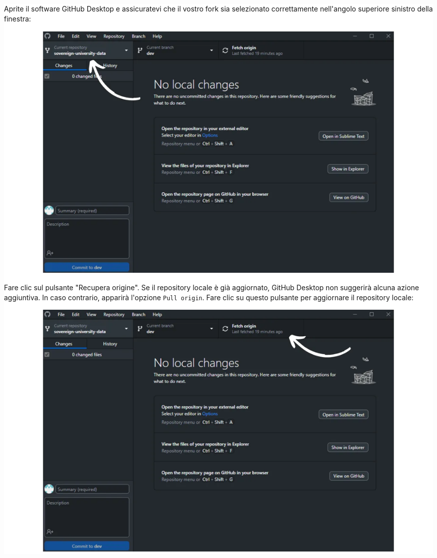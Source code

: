 Aprite il software GitHub Desktop e assicuratevi che il vostro fork sia selezionato correttamente nell'angolo superiore sinistro della finestra:

![TUTO](assets/fr/05.webp)

Fare clic sul pulsante "Recupera origine". Se il repository locale è già aggiornato, GitHub Desktop non suggerirà alcuna azione aggiuntiva. In caso contrario, apparirà l'opzione `Pull origin`. Fare clic su questo pulsante per aggiornare il repository locale:

![TUTO](assets/fr/06.webp)
